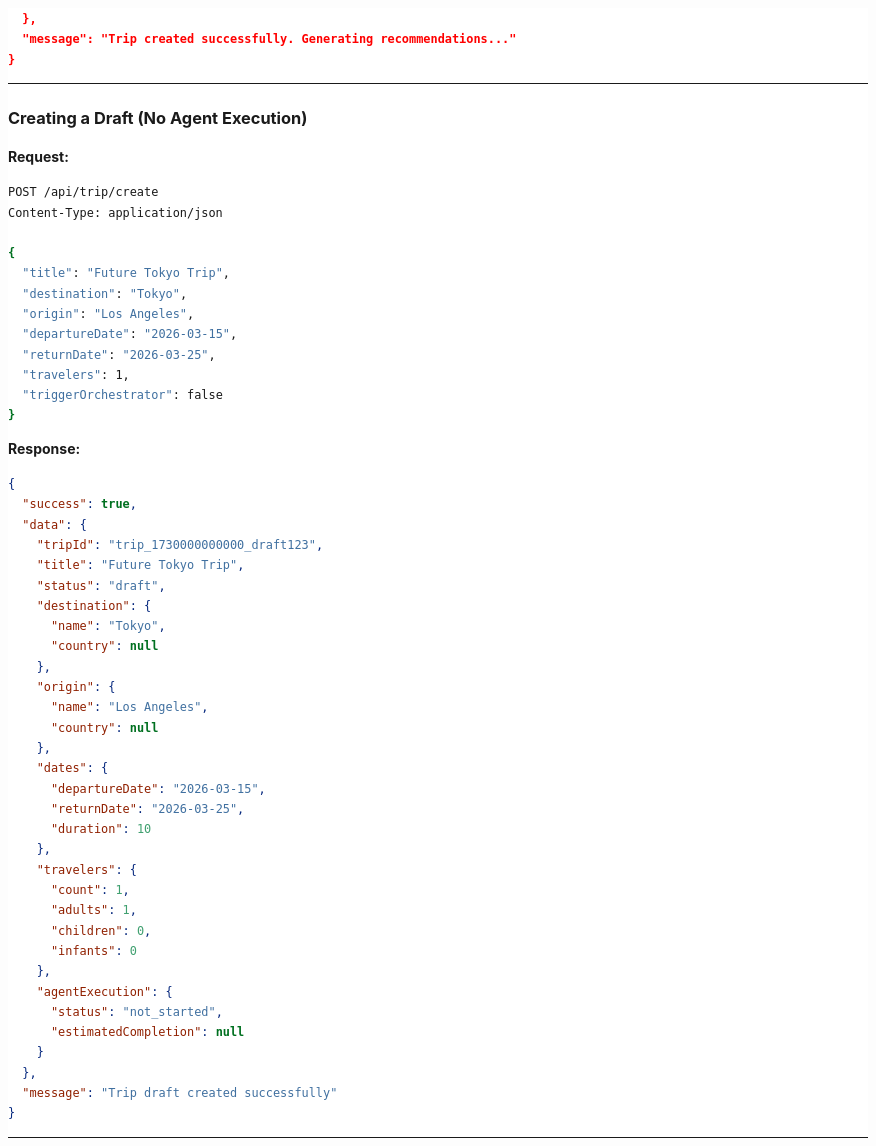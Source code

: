 ```json
  },
  "message": "Trip created successfully. Generating recommendations..."
}
```

---

### **Creating a Draft (No Agent Execution)**

**Request:**
```bash
POST /api/trip/create
Content-Type: application/json

{
  "title": "Future Tokyo Trip",
  "destination": "Tokyo",
  "origin": "Los Angeles",
  "departureDate": "2026-03-15",
  "returnDate": "2026-03-25",
  "travelers": 1,
  "triggerOrchestrator": false
}
```

**Response:**
```json
{
  "success": true,
  "data": {
    "tripId": "trip_1730000000000_draft123",
    "title": "Future Tokyo Trip",
    "status": "draft",
    "destination": {
      "name": "Tokyo",
      "country": null
    },
    "origin": {
      "name": "Los Angeles",
      "country": null
    },
    "dates": {
      "departureDate": "2026-03-15",
      "returnDate": "2026-03-25",
      "duration": 10
    },
    "travelers": {
      "count": 1,
      "adults": 1,
      "children": 0,
      "infants": 0
    },
    "agentExecution": {
      "status": "not_started",
      "estimatedCompletion": null
    }
  },
  "message": "Trip draft created successfully"
}
```

---